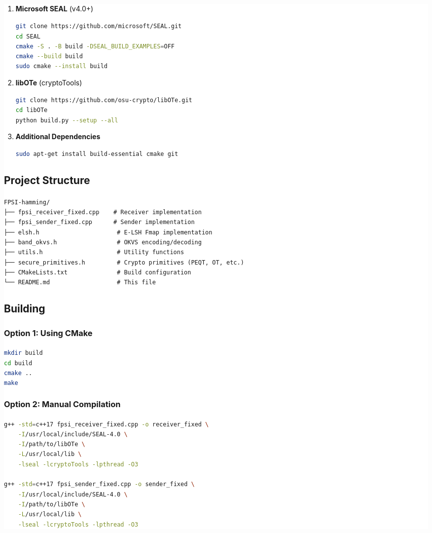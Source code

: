 1. **Microsoft SEAL** (v4.0+)
   ```bash
   git clone https://github.com/microsoft/SEAL.git
   cd SEAL
   cmake -S . -B build -DSEAL_BUILD_EXAMPLES=OFF
   cmake --build build
   sudo cmake --install build
   ```

2. **libOTe** (cryptoTools)
   ```bash
   git clone https://github.com/osu-crypto/libOTe.git
   cd libOTe
   python build.py --setup --all
   ```

3. **Additional Dependencies**
   ```bash
   sudo apt-get install build-essential cmake git
   ```

## Project Structure

```
FPSI-hamming/
├── fpsi_receiver_fixed.cpp    # Receiver implementation
├── fpsi_sender_fixed.cpp      # Sender implementation
├── elsh.h                      # E-LSH Fmap implementation
├── band_okvs.h                 # OKVS encoding/decoding
├── utils.h                     # Utility functions
├── secure_primitives.h         # Crypto primitives (PEQT, OT, etc.)
├── CMakeLists.txt              # Build configuration
└── README.md                   # This file
```

## Building

### Option 1: Using CMake

```bash
mkdir build
cd build
cmake ..
make
```

### Option 2: Manual Compilation

```bash
g++ -std=c++17 fpsi_receiver_fixed.cpp -o receiver_fixed \
    -I/usr/local/include/SEAL-4.0 \
    -I/path/to/libOTe \
    -L/usr/local/lib \
    -lseal -lcryptoTools -lpthread -O3

g++ -std=c++17 fpsi_sender_fixed.cpp -o sender_fixed \
    -I/usr/local/include/SEAL-4.0 \
    -I/path/to/libOTe \
    -L/usr/local/lib \
    -lseal -lcryptoTools -lpthread -O3
```
